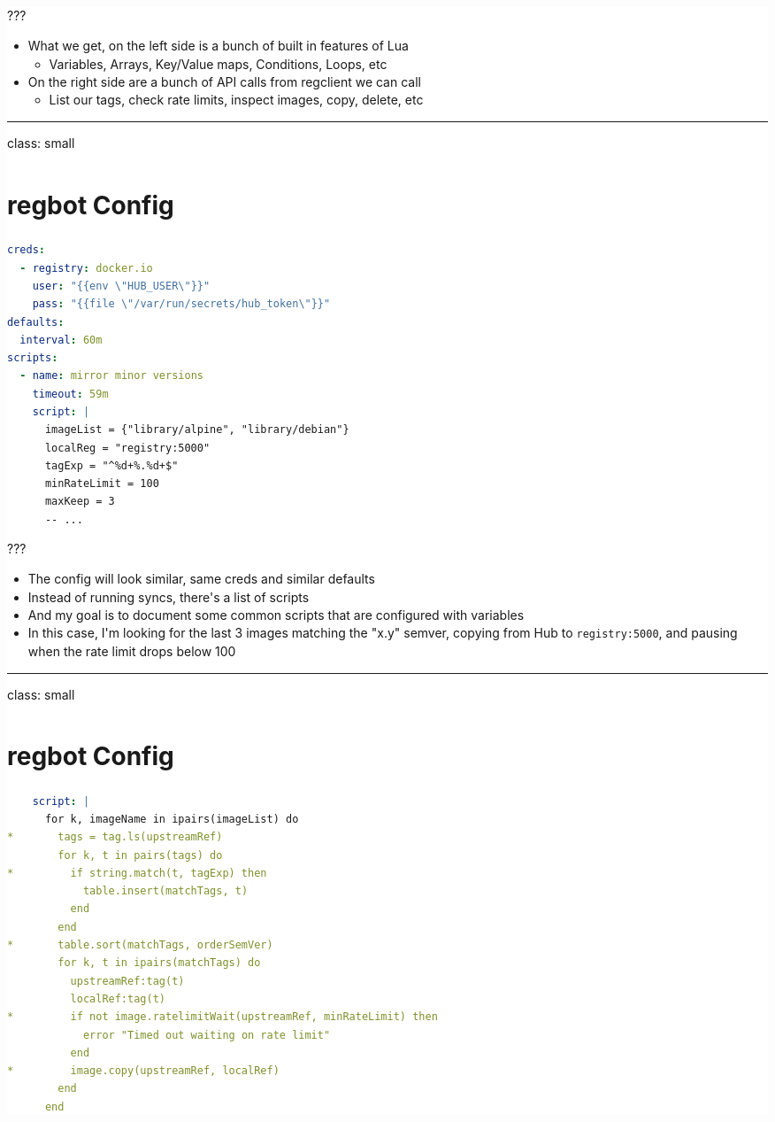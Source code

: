 ???

- What we get, on the left side is a bunch of built in features of Lua
  - Variables, Arrays, Key/Value maps, Conditions, Loops, etc
- On the right side are a bunch of API calls from regclient we can call
  - List our tags, check rate limits, inspect images, copy, delete, etc

---

class: small

# regbot Config

```yaml
creds:
  - registry: docker.io
    user: "{{env \"HUB_USER\"}}"
    pass: "{{file \"/var/run/secrets/hub_token\"}}"
defaults:
  interval: 60m
scripts:
  - name: mirror minor versions
    timeout: 59m
    script: |
      imageList = {"library/alpine", "library/debian"}
      localReg = "registry:5000"
      tagExp = "^%d+%.%d+$"
      minRateLimit = 100
      maxKeep = 3
      -- ...
```

???

- The config will look similar, same creds and similar defaults
- Instead of running syncs, there's a list of scripts
- And my goal is to document some common scripts that are configured with variables
- In this case, I'm looking for the last 3 images matching the "x.y" semver, copying from Hub to `registry:5000`, and pausing when the rate limit drops below 100

---

class: small

# regbot Config

```yaml
    script: |
      for k, imageName in ipairs(imageList) do
*       tags = tag.ls(upstreamRef)
        for k, t in pairs(tags) do
*         if string.match(t, tagExp) then
            table.insert(matchTags, t)
          end
        end
*       table.sort(matchTags, orderSemVer)
        for k, t in ipairs(matchTags) do
          upstreamRef:tag(t)
          localRef:tag(t)
*         if not image.ratelimitWait(upstreamRef, minRateLimit) then
            error "Timed out waiting on rate limit"
          end
*         image.copy(upstreamRef, localRef)
        end
      end
```